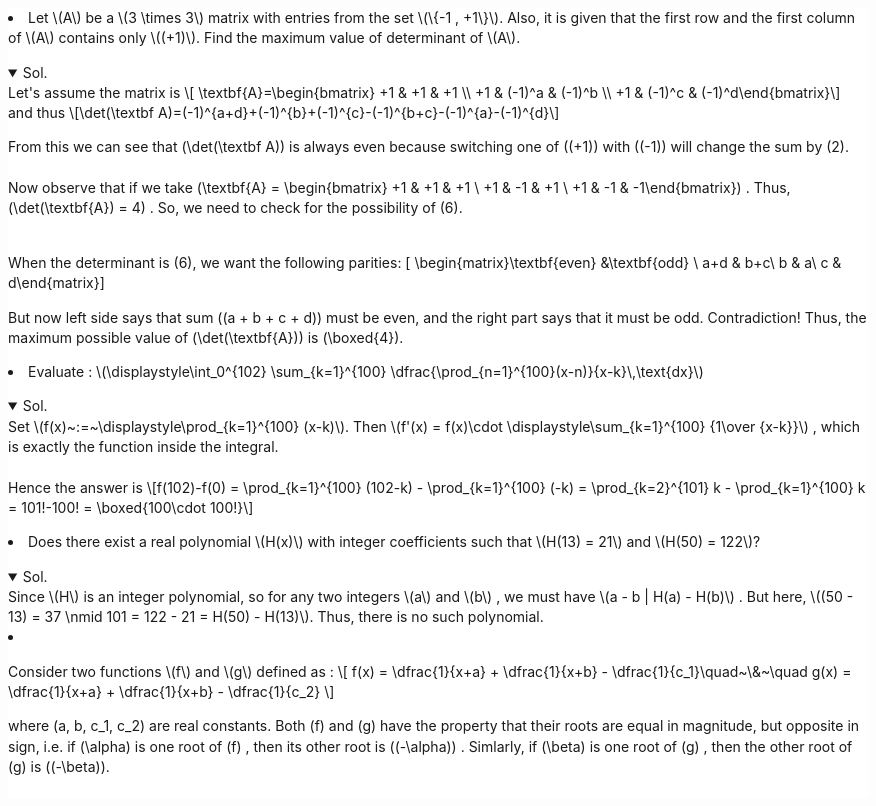 
<p>
<li> Let \(A\) be a \(3 \times 3\) matrix with entries from the set \(\{-1 , +1\}\). Also, it is given that the first row and the first column of \(A\) contains only \((+1)\). Find the maximum value of determinant of \(A\).</li>
</p>


<details open><summary>Sol.</summary>
Let's assume the matrix is
\[ \textbf{A}=\begin{bmatrix} +1 & +1 & +1 \\ +1 & (-1)^a & (-1)^b \\ +1 & (-1)^c & (-1)^d\end{bmatrix}\] and thus \[\det(\textbf A)=(-1)^{a+d}+(-1)^{b}+(-1)^{c}-(-1)^{b+c}-(-1)^{a}-(-1)^{d}\] <br>

From this we can see that \(\det(\textbf A)\) is always even because switching one of \((+1)\) with \((-1)\) will change the sum by \(2\). <br><br> Now observe that if we take \(\textbf{A} = \begin{bmatrix} +1 & +1 & +1 \\ +1 & -1 & +1 \\ +1 & -1 & -1\end{bmatrix}\) . Thus, \(\det(\textbf{A}) = 4\) . So, we need to check for the possibility of \(6\).<br><br>

When the determinant is \(6\), we want the following parities: \[ \begin{matrix}\textbf{even} &\textbf{odd} \\ a+d & b+c\\ b & a\\ c & d\end{matrix}\]

But now left side says that sum \((a + b + c + d)\) must be even, and the right part says that it must be odd. Contradiction! Thus, the maximum possible value of \(\det(\textbf{A})\) is \(\boxed{4}\).

</details>

<p>
<li>Evaluate : \(\displaystyle\int_0^{102} \sum_{k=1}^{100} \dfrac{\prod_{n=1}^{100}(x-n)}{x-k}\,\text{dx}\) </li>
</p>

<details open><summary>Sol.</summary>
Set \(f(x)~:=~\displaystyle\prod_{k=1}^{100} (x-k)\). Then \(f'(x) = f(x)\cdot \displaystyle\sum_{k=1}^{100} {1\over {x-k}}\) , which is exactly the function inside the integral.<br><br>
Hence the answer is \[f(102)-f(0) = \prod_{k=1}^{100} (102-k) - \prod_{k=1}^{100} (-k) = \prod_{k=2}^{101} k - \prod_{k=1}^{100} k = 101!-100! = \boxed{100\cdot 100!}\]
</details>

<p>
<li> Does there exist a real polynomial \(H(x)\) with integer coefficients such that \(H(13) = 21\) and \(H(50) = 122\)?</li>
</p>

<details open><summary>Sol.</summary>
Since \(H\) is an integer polynomial, so for any two integers \(a\) and \(b\) , we must have \(a - b | H(a) - H(b)\) . But here, \((50 - 13) = 37 \nmid 101 = 122 - 21 = H(50) - H(13)\). Thus, there is no such polynomial.
</details>


<li>
<p> Consider two functions \(f\) and \(g\) defined as :
\[ f(x) = \dfrac{1}{x+a} + \dfrac{1}{x+b} - \dfrac{1}{c_1}\quad~\&~\quad g(x) = \dfrac{1}{x+a} + \dfrac{1}{x+b} - \dfrac{1}{c_2} \]

where \(a, b, c_1, c_2\) are real constants.
Both \(f\) and \(g\) have the property that their roots are equal in magnitude, but opposite in sign, i.e. if \(\alpha\) is one root of \(f\) , then its other root is \((-\alpha)\) . Simlarly, if \(\beta\) is one root of \(g\) , then the other root of \(g\) is \((-\beta)\).<br><br>
